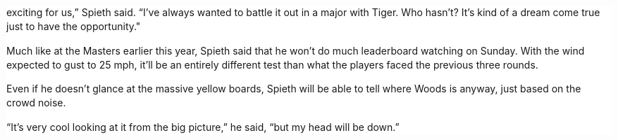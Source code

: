 exciting for us,” Spieth said. “I’ve always wanted to battle it out in a major with Tiger. Who hasn’t? It’s kind of a dream come true just to have the opportunity."</p><p>Much like at the Masters earlier this year, Spieth said that he won’t do much leaderboard watching on Sunday. With the wind expected to gust to 25 mph, it’ll be an entirely different test than what the players faced the previous three rounds.</p><p>Even if he doesn’t glance at the massive yellow boards, Spieth will be able to tell where Woods is anyway, just based on the crowd noise.</p><p>“It’s very cool looking at it from the big picture,” he said, “but my head will be down.”</p></article></p></div></section></section><section data-reactid=435><div data-reactid=439><div data-reactid=447><div data-reactid=448></div><div data-reactid=463></div></div></div></section></p></div></div>